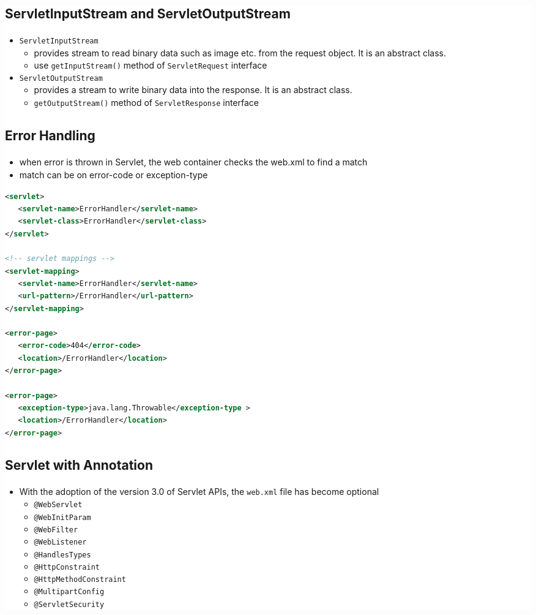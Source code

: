 ## ServletInputStream and ServletOutputStream 

- `ServletInputStream`
    -  provides stream to read binary data such as image etc. from the request object. It is an abstract class.
    - use `getInputStream()` method of `ServletRequest` interface
- `ServletOutputStream`
    - provides a stream to write binary data into the response. It is an abstract class.
    - `getOutputStream()` method of `ServletResponse` interface

## Error Handling

- when error is thrown in Servlet, the web container checks the web.xml to find a match 
- match can be on error-code or exception-type

```xml
<servlet>
   <servlet-name>ErrorHandler</servlet-name>
   <servlet-class>ErrorHandler</servlet-class>
</servlet>

<!-- servlet mappings -->
<servlet-mapping>
   <servlet-name>ErrorHandler</servlet-name>
   <url-pattern>/ErrorHandler</url-pattern>
</servlet-mapping>

<error-page>
   <error-code>404</error-code>
   <location>/ErrorHandler</location>
</error-page>

<error-page>
   <exception-type>java.lang.Throwable</exception-type >
   <location>/ErrorHandler</location>
</error-page>
```

## Servlet with Annotation 

- With the adoption of the version 3.0 of Servlet APIs, the `web.xml` file has become optional
    - `@WebServlet`
    - `@WebInitParam`
    - `@WebFilter`
    - `@WebListener`
    - `@HandlesTypes`
    - `@HttpConstraint`
    - `@HttpMethodConstraint`
    - `@MultipartConfig`
    - `@ServletSecurity`